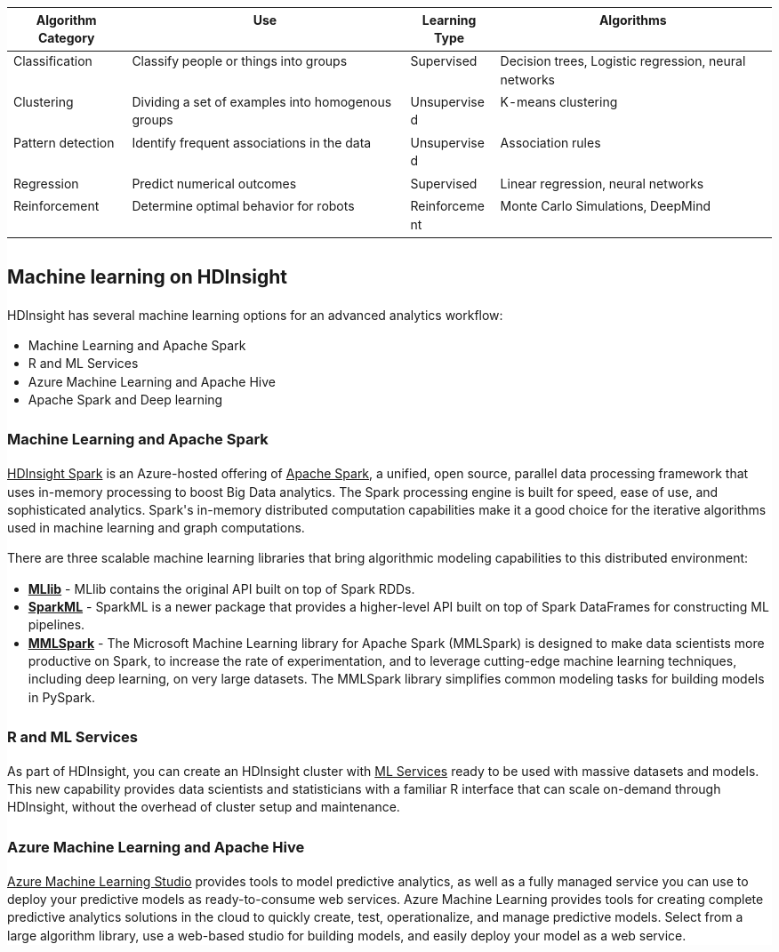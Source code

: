 
| Algorithm Category| Use | Learning Type | Algorithms |
| --- | --- | --- | -- |
| Classification | Classify people or things into groups | Supervised | Decision trees, Logistic regression, neural networks |
| Clustering | Dividing a set of examples into homogenous groups | Unsupervised | K-means clustering |
| Pattern detection | Identify frequent associations in the data | Unsupervised | Association rules |
| Regression | Predict numerical outcomes | Supervised | Linear regression, neural networks |
| Reinforcement | Determine optimal behavior for robots | Reinforcement | Monte Carlo Simulations, DeepMind |

## Machine learning on HDInsight

HDInsight has several machine learning options for an advanced analytics workflow:

* Machine Learning and Apache Spark
* R and ML Services
* Azure Machine Learning and Apache Hive
* Apache Spark and Deep learning

### Machine Learning and Apache Spark


[HDInsight Spark](../spark/apache-spark-overview.md) is an Azure-hosted offering of [Apache Spark](https://spark.apache.org/), a unified, open source, parallel data processing framework that uses in-memory processing to boost Big Data analytics. The Spark processing engine is built for speed, ease of use, and sophisticated analytics. Spark's in-memory distributed computation capabilities make it a good choice for the iterative algorithms used in machine learning and graph computations. 


There are three scalable machine learning libraries that bring algorithmic modeling capabilities to this distributed environment:

* [**MLlib**](https://spark.apache.org/docs/latest/ml-guide.html) - MLlib contains the original API built on top of Spark RDDs.
* [**SparkML**](https://spark.apache.org/docs/1.2.2/ml-guide.html) - SparkML is a newer package that provides a higher-level API built on top of Spark DataFrames for constructing ML pipelines.
* [**MMLSpark**](https://github.com/Azure/mmlspark)  - The Microsoft Machine Learning library for Apache Spark (MMLSpark) is designed to make data scientists more productive on Spark, to increase the rate of experimentation, and to leverage cutting-edge machine learning techniques, including deep learning, on very large datasets. The MMLSpark library simplifies common modeling tasks for building models in PySpark. 

### R and ML Services

As part of HDInsight, you can create an HDInsight cluster with [ML Services](../r-server/r-server-overview.md) ready to be used with massive datasets and models. This new capability provides data scientists and statisticians with a familiar R interface that can scale on-demand through HDInsight, without the overhead of cluster setup and maintenance.

### Azure Machine Learning and Apache Hive

[Azure Machine Learning Studio](https://studio.azureml.net/) provides tools to model predictive analytics, as well as a fully managed service you can use to deploy your predictive models as ready-to-consume web services. Azure Machine Learning provides tools for creating complete predictive analytics solutions in the cloud to quickly create, test, operationalize, and manage predictive models. Select from a large algorithm library, use a web-based studio for building models, and easily deploy your model as a web service.
